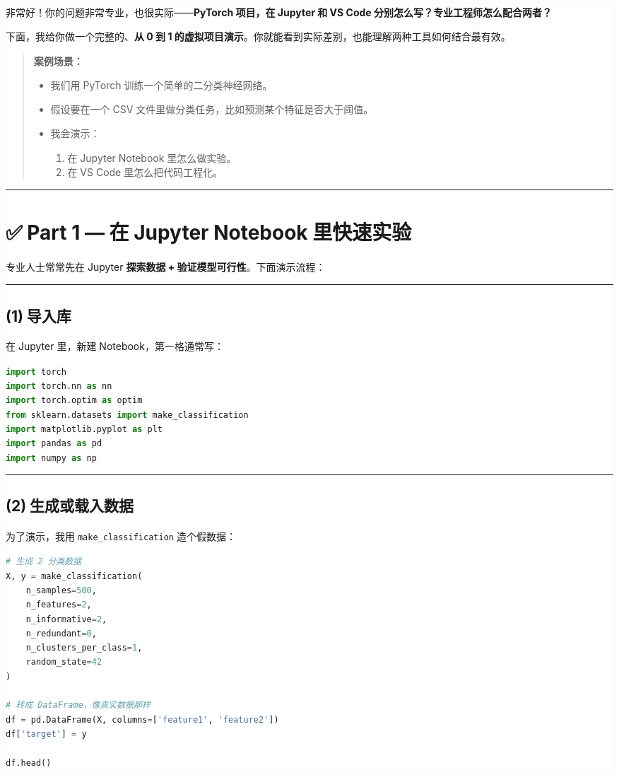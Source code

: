 非常好！你的问题非常专业，也很实际——**PyTorch 项目，在 Jupyter 和 VS Code 分别怎么写？专业工程师怎么配合两者？**

下面，我给你做一个完整的、**从 0 到 1 的虚拟项目演示**。你就能看到实际差别，也能理解两种工具如何结合最有效。

> **案例场景：**
>
> * 我们用 PyTorch 训练一个简单的二分类神经网络。
> * 假设要在一个 CSV 文件里做分类任务，比如预测某个特征是否大于阈值。
> * 我会演示：
>
>   1. 在 Jupyter Notebook 里怎么做实验。
>   2. 在 VS Code 里怎么把代码工程化。

---

# ✅ Part 1 — 在 Jupyter Notebook 里快速实验

专业人士常常先在 Jupyter **探索数据 + 验证模型可行性**。下面演示流程：

---

## (1) 导入库

在 Jupyter 里，新建 Notebook，第一格通常写：

```python
import torch
import torch.nn as nn
import torch.optim as optim
from sklearn.datasets import make_classification
import matplotlib.pyplot as plt
import pandas as pd
import numpy as np
```

---

## (2) 生成或载入数据

为了演示，我用 `make_classification` 造个假数据：

```python
# 生成 2 分类数据
X, y = make_classification(
    n_samples=500,
    n_features=2,
    n_informative=2,
    n_redundant=0,
    n_clusters_per_class=1,
    random_state=42
)

# 转成 DataFrame，像真实数据那样
df = pd.DataFrame(X, columns=['feature1', 'feature2'])
df['target'] = y

df.head()
```
